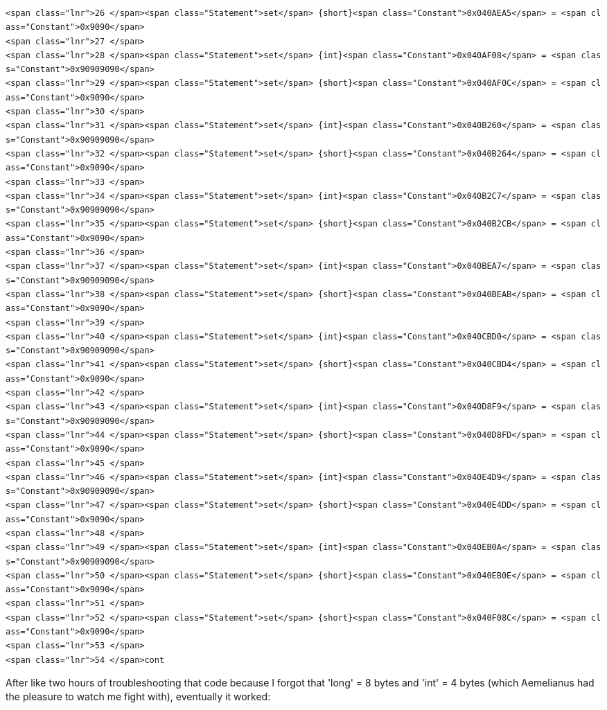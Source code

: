 ```
<span class="lnr">26 </span><span class="Statement">set</span> {short}<span class="Constant">0x040AEA5</span> = <span class="Constant">0x9090</span>
<span class="lnr">27 </span>
<span class="lnr">28 </span><span class="Statement">set</span> {int}<span class="Constant">0x040AF08</span> = <span class="Constant">0x90909090</span>
<span class="lnr">29 </span><span class="Statement">set</span> {short}<span class="Constant">0x040AF0C</span> = <span class="Constant">0x9090</span>
<span class="lnr">30 </span>
<span class="lnr">31 </span><span class="Statement">set</span> {int}<span class="Constant">0x040B260</span> = <span class="Constant">0x90909090</span>
<span class="lnr">32 </span><span class="Statement">set</span> {short}<span class="Constant">0x040B264</span> = <span class="Constant">0x9090</span>
<span class="lnr">33 </span>
<span class="lnr">34 </span><span class="Statement">set</span> {int}<span class="Constant">0x040B2C7</span> = <span class="Constant">0x90909090</span>
<span class="lnr">35 </span><span class="Statement">set</span> {short}<span class="Constant">0x040B2CB</span> = <span class="Constant">0x9090</span>
<span class="lnr">36 </span>
<span class="lnr">37 </span><span class="Statement">set</span> {int}<span class="Constant">0x040BEA7</span> = <span class="Constant">0x90909090</span>
<span class="lnr">38 </span><span class="Statement">set</span> {short}<span class="Constant">0x040BEAB</span> = <span class="Constant">0x9090</span>
<span class="lnr">39 </span>
<span class="lnr">40 </span><span class="Statement">set</span> {int}<span class="Constant">0x040CBD0</span> = <span class="Constant">0x90909090</span>
<span class="lnr">41 </span><span class="Statement">set</span> {short}<span class="Constant">0x040CBD4</span> = <span class="Constant">0x9090</span>
<span class="lnr">42 </span>
<span class="lnr">43 </span><span class="Statement">set</span> {int}<span class="Constant">0x040D8F9</span> = <span class="Constant">0x90909090</span>
<span class="lnr">44 </span><span class="Statement">set</span> {short}<span class="Constant">0x040D8FD</span> = <span class="Constant">0x9090</span>
<span class="lnr">45 </span>
<span class="lnr">46 </span><span class="Statement">set</span> {int}<span class="Constant">0x040E4D9</span> = <span class="Constant">0x90909090</span>
<span class="lnr">47 </span><span class="Statement">set</span> {short}<span class="Constant">0x040E4DD</span> = <span class="Constant">0x9090</span>
<span class="lnr">48 </span>
<span class="lnr">49 </span><span class="Statement">set</span> {int}<span class="Constant">0x040EB0A</span> = <span class="Constant">0x90909090</span>
<span class="lnr">50 </span><span class="Statement">set</span> {short}<span class="Constant">0x040EB0E</span> = <span class="Constant">0x9090</span>
<span class="lnr">51 </span>
<span class="lnr">52 </span><span class="Statement">set</span> {short}<span class="Constant">0x040F08C</span> = <span class="Constant">0x9090</span>
<span class="lnr">53 </span>
<span class="lnr">54 </span>cont
```

After like two hours of troubleshooting that code because I forgot that 'long' = 8 bytes and 'int' = 4 bytes (which Aemelianus had the pleasure to watch me fight with), eventually it worked:
